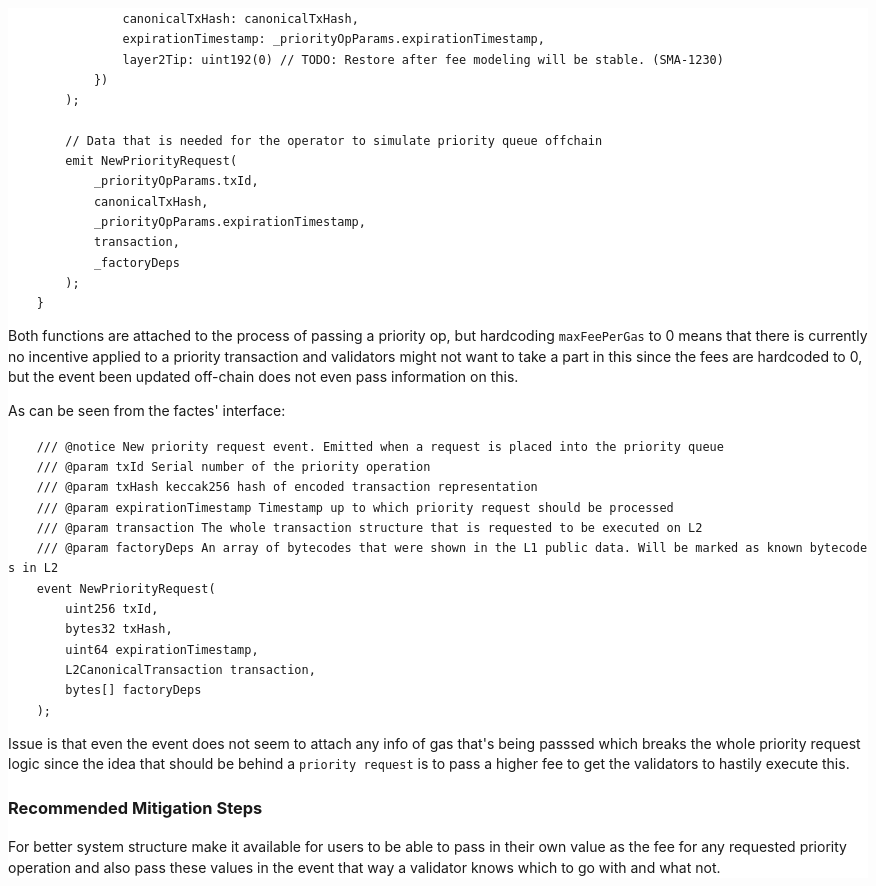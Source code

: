 ```
                canonicalTxHash: canonicalTxHash,
                expirationTimestamp: _priorityOpParams.expirationTimestamp,
                layer2Tip: uint192(0) // TODO: Restore after fee modeling will be stable. (SMA-1230)
            })
        );

        // Data that is needed for the operator to simulate priority queue offchain
        emit NewPriorityRequest(
            _priorityOpParams.txId,
            canonicalTxHash,
            _priorityOpParams.expirationTimestamp,
            transaction,
            _factoryDeps
        );
    }
```

Both functions are attached to the process of passing a priority op, but hardcoding `maxFeePerGas` to 0 means that there is currently no incentive applied to a priority transaction and validators might not want to take a part in this since the fees are hardcoded to 0, but the event been updated off-chain does not even pass information on this.

As can be seen from the factes' interface:

```
    /// @notice New priority request event. Emitted when a request is placed into the priority queue
    /// @param txId Serial number of the priority operation
    /// @param txHash keccak256 hash of encoded transaction representation
    /// @param expirationTimestamp Timestamp up to which priority request should be processed
    /// @param transaction The whole transaction structure that is requested to be executed on L2
    /// @param factoryDeps An array of bytecodes that were shown in the L1 public data. Will be marked as known bytecodes in L2
    event NewPriorityRequest(
        uint256 txId,
        bytes32 txHash,
        uint64 expirationTimestamp,
        L2CanonicalTransaction transaction,
        bytes[] factoryDeps
    );
```

Issue is that even the event does not seem to attach any info of gas that's being passsed which breaks the whole priority request logic since the idea that should be behind a `priority request` is to pass a higher fee to get the validators to hastily execute this.

### Recommended Mitigation Steps

For better system structure make it available for users to be able to pass in their own value
as the fee for any requested priority operation and also pass these values in the event that way a validator knows which to go with and what not.
